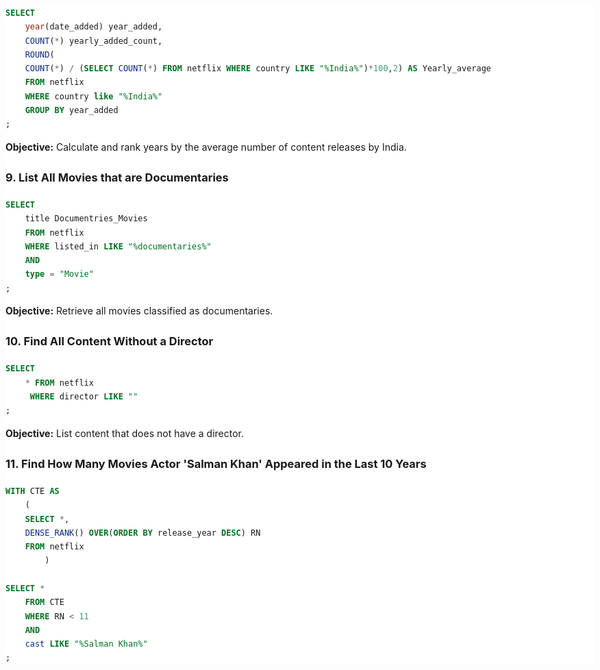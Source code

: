```sql
SELECT 
	year(date_added) year_added,
	COUNT(*) yearly_added_count,
	ROUND(
	COUNT(*) / (SELECT COUNT(*) FROM netflix WHERE country LIKE "%India%")*100,2) AS Yearly_average
	FROM netflix
	WHERE country like "%India%"
	GROUP BY year_added
;
```

**Objective:** Calculate and rank years by the average number of content releases by India.

### 9. List All Movies that are Documentaries

```sql
SELECT 
	title Documentries_Movies
	FROM netflix
	WHERE listed_in LIKE "%documentaries%"
	AND
	type = "Movie"
;
```

**Objective:** Retrieve all movies classified as documentaries.

### 10. Find All Content Without a Director

```sql
SELECT 
	* FROM netflix
	 WHERE director LIKE ""
;
```

**Objective:** List content that does not have a director.

### 11. Find How Many Movies Actor 'Salman Khan' Appeared in the Last 10 Years

```sql
WITH CTE AS
	(
	SELECT *,
	DENSE_RANK() OVER(ORDER BY release_year DESC) RN
	FROM netflix
        )
        
SELECT * 
	FROM CTE
	WHERE RN < 11
	AND
	cast LIKE "%Salman Khan%"
;
```
